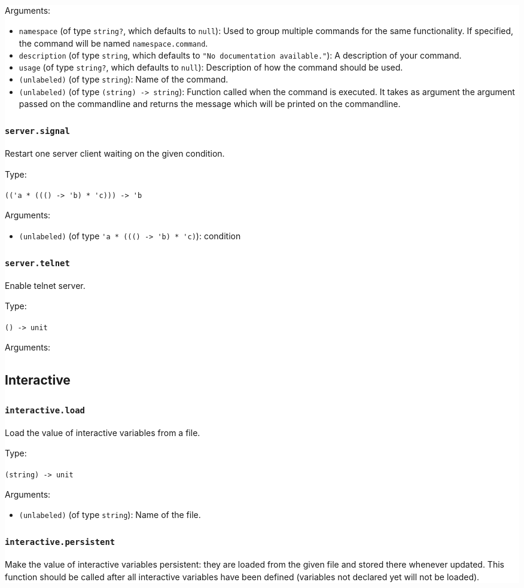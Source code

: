 Arguments:

- `namespace` (of type `string?`, which defaults to `null`): Used to group multiple commands for the same functionality. If specified, the command will be named `namespace.command`.
- `description` (of type `string`, which defaults to `"No documentation available."`): A description of your command.
- `usage` (of type `string?`, which defaults to `null`): Description of how the command should be used.
- `(unlabeled)` (of type `string`): Name of the command.
- `(unlabeled)` (of type `(string) -> string`): Function called when the command is executed. It takes as argument the argument passed on the commandline and returns the message which will be printed on the commandline.

### `server.signal`

Restart one server client waiting on the given condition.

Type:
```
(('a * ((() -> 'b) * 'c))) -> 'b
```

Arguments:

- `(unlabeled)` (of type `'a * ((() -> 'b) * 'c)`): condition

### `server.telnet`

Enable telnet server.

Type:
```
() -> unit
```

Arguments:


## Interactive

### `interactive.load`

Load the value of interactive variables from a file.

Type:
```
(string) -> unit
```

Arguments:

- `(unlabeled)` (of type `string`): Name of the file.

### `interactive.persistent`

Make the value of interactive variables persistent: they are loaded from the given file and stored there whenever updated. This function should be called after all interactive variables have been defined (variables not declared yet will not be loaded).
